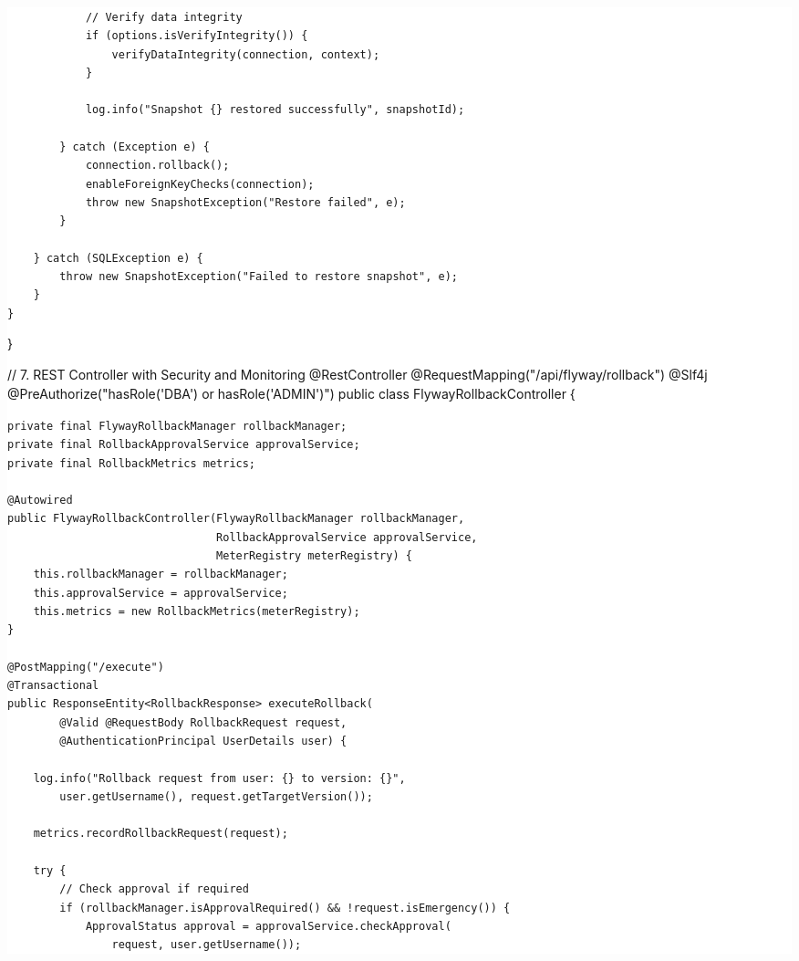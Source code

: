                 // Verify data integrity
                if (options.isVerifyIntegrity()) {
                    verifyDataIntegrity(connection, context);
                }
                
                log.info("Snapshot {} restored successfully", snapshotId);
                
            } catch (Exception e) {
                connection.rollback();
                enableForeignKeyChecks(connection);
                throw new SnapshotException("Restore failed", e);
            }
            
        } catch (SQLException e) {
            throw new SnapshotException("Failed to restore snapshot", e);
        }
    }
}

// 7. REST Controller with Security and Monitoring
@RestController
@RequestMapping("/api/flyway/rollback")
@Slf4j
@PreAuthorize("hasRole('DBA') or hasRole('ADMIN')")
public class FlywayRollbackController {
    
    private final FlywayRollbackManager rollbackManager;
    private final RollbackApprovalService approvalService;
    private final RollbackMetrics metrics;
    
    @Autowired
    public FlywayRollbackController(FlywayRollbackManager rollbackManager,
                                    RollbackApprovalService approvalService,
                                    MeterRegistry meterRegistry) {
        this.rollbackManager = rollbackManager;
        this.approvalService = approvalService;
        this.metrics = new RollbackMetrics(meterRegistry);
    }
    
    @PostMapping("/execute")
    @Transactional
    public ResponseEntity<RollbackResponse> executeRollback(
            @Valid @RequestBody RollbackRequest request,
            @AuthenticationPrincipal UserDetails user) {
        
        log.info("Rollback request from user: {} to version: {}", 
            user.getUsername(), request.getTargetVersion());
        
        metrics.recordRollbackRequest(request);
        
        try {
            // Check approval if required
            if (rollbackManager.isApprovalRequired() && !request.isEmergency()) {
                ApprovalStatus approval = approvalService.checkApproval(
                    request, user.getUsername());
                